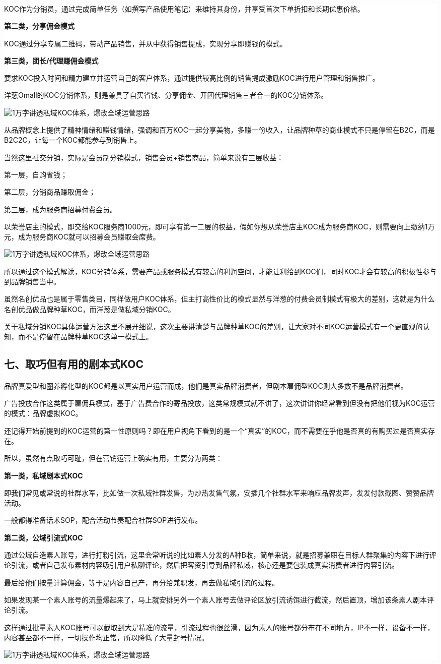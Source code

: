 KOC作为分销员，通过完成简单任务（如撰写产品使用笔记）来维持其身份，并享受首次下单折扣和长期优惠价格。

**第二类，分享佣金模式**

KOC通过分享专属二维码，带动产品销售，并从中获得销售提成，实现分享即赚钱的模式。

**第三类，团长/代理赚佣金模式**

要求KOC投入时间和精力建立并运营自己的客户体系，通过提供较高比例的销售提成激励KOC进行用户管理和销售推广。

洋葱Omall的KOC分销体系，则是兼具了自买省钱、分享佣金、开团代理销售三者合一的KOC分销体系。

![1万字讲透私域KOC体系，爆改全域运营思路](https://image.yunyingpai.com/wp/2024/07/oftJ1GFCEHBVxaRj80DF.png)

从品牌概念上提供了精神情绪和赚钱情绪，强调和百万KOC一起分享美物，多赚一份收入，让品牌种草的商业模式不只是停留在B2C，而是B2C2C，让每一个KOC都能参与到销售上。

当然这里社交分销，实际是会员制分销模式，销售会员+销售商品，简单来说有三层收益：

第一层，自购省钱；

第二层，分销商品赚取佣金；

第三层，成为服务商招募付费会员。

以荣誉店主的模式，即交给KOC服务商1000元，即可享有第一二层的权益，假如你想从荣誉店主KOC成为服务商KOC，则需要向上缴纳1万元，成为服务商KOC就可以招募会员赚取会席费。

![1万字讲透私域KOC体系，爆改全域运营思路](https://image.yunyingpai.com/wp/2024/07/DiaASMgjTrcQGLWqJE1B.png)

所以通过这个模式解读，KOC分销体系，需要产品或服务模式有较高的利润空间，才能让利给到KOC们，同时KOC才会有较高的积极性参与到品牌销售当中。

虽然名创优品也是属于零售类目，同样做用户KOC体系，但主打高性价比的模式显然与洋葱的付费会员制模式有极大的差别，这就是为什么名创优品做品牌种草KOC，而洋葱是做私域分销KOC。

关于私域分销KOC具体运营方法这里不展开细说，这次主要讲清楚与品牌种草KOC的差别，让大家对不同KOC运营模式有一个更直观的认知，而不是停留在品牌种草KOC这单一模式上。

## 七、取巧但有用的剧本式KOC

品牌真爱型和圈养孵化型的KOC都是以真实用户运营而成，他们是真实品牌消费者，但剧本雇佣型KOC则大多数不是品牌消费者。

广告投放合作这类属于雇佣兵模式，基于广告费合作的寄品投放，这类常规模式就不讲了，这次讲讲你经常看到但没有把他们视为KOC运营的模式：品牌虚拟KOC。

还记得开始前提到的KOC运营的第一性原则吗？即在用户视角下看到的是一个“真实”的KOC，而不需要在乎他是否真的有购买过是否真实存在。

所以，虽然有点取巧可耻，但在营销运营上确实有用，主要分为两类：

**第一类，私域剧本式KOC**

即我们常见或常说的社群水军，比如做一次私域社群发售，为炒热发售气氛，安插几个社群水军来响应品牌发声，发发付款截图、赞赞品牌活动。

一般都得准备话术SOP，配合活动节奏配合社群SOP进行发布。

**第二类，公域引流式KOC**

通过公域自造素人账号，进行打粉引流，这里会常听说的比如素人分发的A种B收，简单来说，就是招募兼职在目标人群聚集的内容下进行评论引流，或者自己发布素材内容吸引用户私聊评论，然后把客资引导到品牌私域，核心还是要包装成真实消费者进行内容引流。

最后给他们按量计算佣金，等于是内容自己产，再分给兼职发，再去做私域引流的过程。

如果发现某一个素人账号的流量爆起来了，马上就安排另外一个素人账号去做评论区放引流诱饵进行截流，然后置顶，增加该条素人剧本评论引流。

这样通过批量素人KOC账号可以截取到大是精准的流量，引流过程也很丝滑，因为素人的账号都分布在不同地方，IP不一样，设备不一样，内容甚至都不一样，一切操作均正常，所以降低了大量封号情况。

![1万字讲透私域KOC体系，爆改全域运营思路](https://image.yunyingpai.com/wp/2024/07/eHhbNfWfvHEzG5FKkHFK.png)
